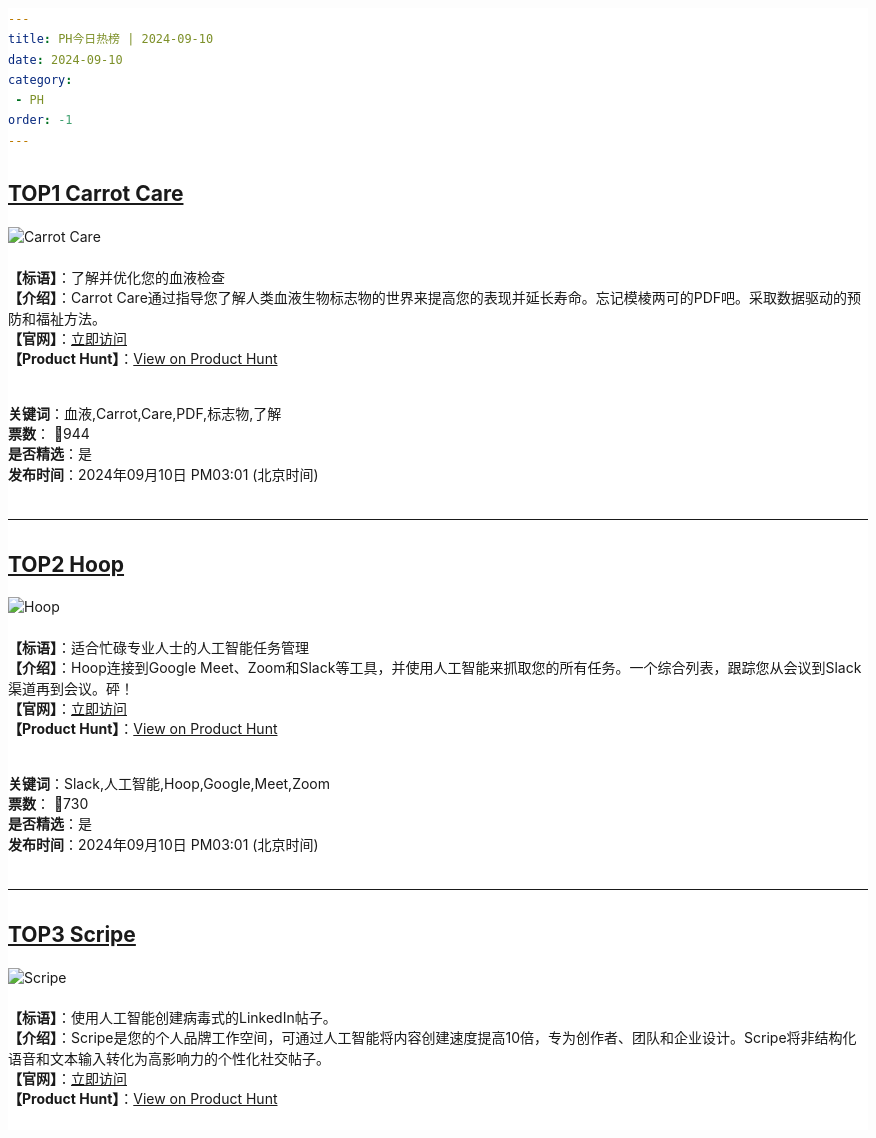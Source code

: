 ```yaml
---
title: PH今日热榜 | 2024-09-10
date: 2024-09-10
category:
 - PH
order: -1
---
```


## [TOP1    Carrot Care](https://www.producthunt.com/posts/carrot-care-2)
![Carrot Care](https://ph-files.imgix.net/8a982472-9d23-4559-9329-789c6626d5ca.png?auto=format&fit=crop&frame=1&h=512&w=1024)<br /><br />
**【标语】**：了解并优化您的血液检查<br />
**【介绍】**：Carrot Care通过指导您了解人类血液生物标志物的世界来提高您的表现并延长寿命。忘记模棱两可的PDF吧。采取数据驱动的预防和福祉方法。<br />
**【官网】**：[立即访问](https://www.producthunt.com/r/XRZBTCXNSAZYDJ)<br />
**【Product Hunt】**：[View on Product Hunt](https://www.producthunt.com/posts/carrot-care-2)<br /><br />

**关键词**：血液,Carrot,Care,PDF,标志物,了解<br />
**票数**： 🔺944<br />
**是否精选**：是<br />
**发布时间**：2024年09月10日 PM03:01 (北京时间)<br /><br />

---

## [TOP2    Hoop](https://www.producthunt.com/posts/hoop-83cf26a5-11cb-4a8c-a3e4-1e0ba27dadb0)
![Hoop](https://ph-files.imgix.net/f2812a1a-da49-481c-a19b-bb19cf0cb460.png?auto=format&fit=crop&frame=1&h=512&w=1024)<br /><br />
**【标语】**：适合忙碌专业人士的人工智能任务管理<br />
**【介绍】**：Hoop连接到Google Meet、Zoom和Slack等工具，并使用人工智能来抓取您的所有任务。一个综合列表，跟踪您从会议到Slack渠道再到会议。砰！<br />
**【官网】**：[立即访问](https://www.producthunt.com/r/R5STYTQCXHU5XQ)<br />
**【Product Hunt】**：[View on Product Hunt](https://www.producthunt.com/posts/hoop-83cf26a5-11cb-4a8c-a3e4-1e0ba27dadb0)<br /><br />

**关键词**：Slack,人工智能,Hoop,Google,Meet,Zoom<br />
**票数**： 🔺730<br />
**是否精选**：是<br />
**发布时间**：2024年09月10日 PM03:01 (北京时间)<br /><br />

---

## [TOP3    Scripe](https://www.producthunt.com/posts/scripe-2)
![Scripe](https://ph-files.imgix.net/55743204-cabb-406a-957f-70cf89456f90.jpeg?auto=format&fit=crop&frame=1&h=512&w=1024)<br /><br />
**【标语】**：使用人工智能创建病毒式的LinkedIn帖子。<br />
**【介绍】**：Scripe是您的个人品牌工作空间，可通过人工智能将内容创建速度提高10倍，专为创作者、团队和企业设计。Scripe将非结构化语音和文本输入转化为高影响力的个性化社交帖子。<br />
**【官网】**：[立即访问](https://www.producthunt.com/r/ZKBPP5JWB2RCW2)<br />
**【Product Hunt】**：[View on Product Hunt](https://www.producthunt.com/posts/scripe-2)<br /><br />
